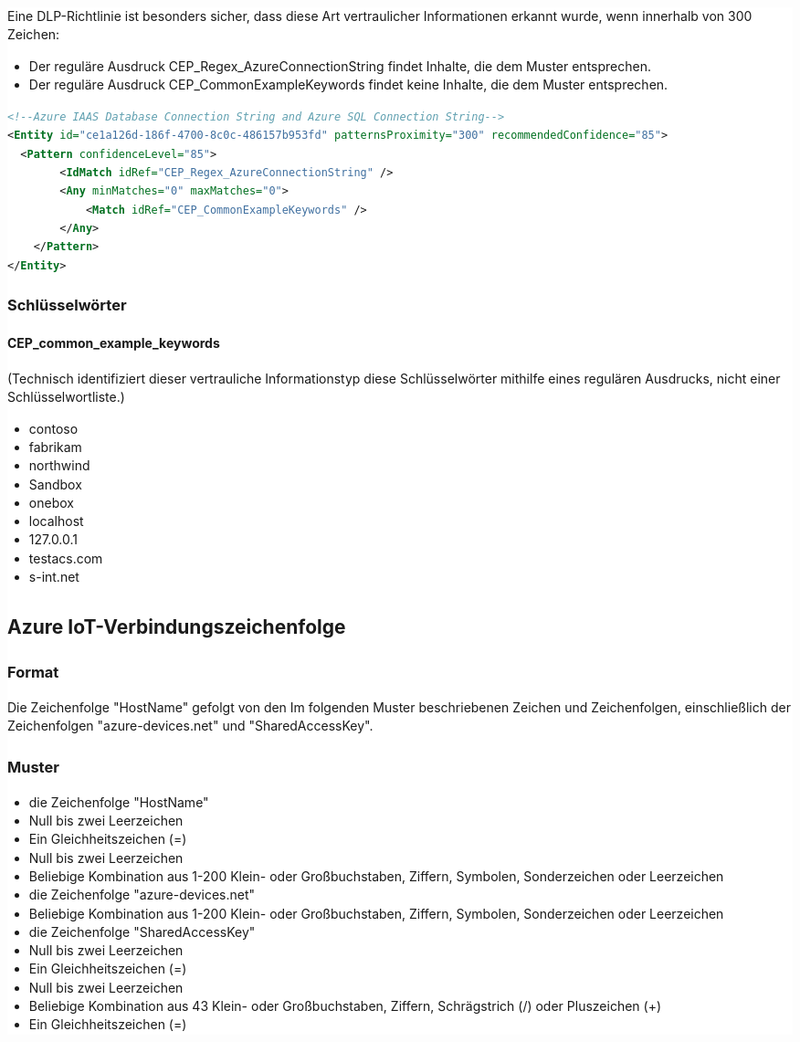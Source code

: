 Eine DLP-Richtlinie ist besonders sicher, dass diese Art vertraulicher Informationen erkannt wurde, wenn innerhalb von 300 Zeichen:
- Der reguläre Ausdruck CEP_Regex_AzureConnectionString findet Inhalte, die dem Muster entsprechen.
- Der reguläre Ausdruck CEP_CommonExampleKeywords findet keine Inhalte, die dem Muster entsprechen.

```xml
<!--Azure IAAS Database Connection String and Azure SQL Connection String-->
<Entity id="ce1a126d-186f-4700-8c0c-486157b953fd" patternsProximity="300" recommendedConfidence="85">
  <Pattern confidenceLevel="85">
        <IdMatch idRef="CEP_Regex_AzureConnectionString" />
        <Any minMatches="0" maxMatches="0">
            <Match idRef="CEP_CommonExampleKeywords" />
        </Any>
    </Pattern>
</Entity>
```

### <a name="keywords"></a>Schlüsselwörter

#### <a name="cep_common_example_keywords"></a>CEP_common_example_keywords

(Technisch identifiziert dieser vertrauliche Informationstyp diese Schlüsselwörter mithilfe eines regulären Ausdrucks, nicht einer Schlüsselwortliste.)

- contoso
- fabrikam
- northwind
- Sandbox
- onebox
- localhost
- 127.0.0.1
- testacs.com
- s-int.net

## <a name="azure-iot-connection-string"></a>Azure IoT-Verbindungszeichenfolge

### <a name="format"></a>Format

Die Zeichenfolge "HostName" gefolgt von den Im folgenden Muster beschriebenen Zeichen und Zeichenfolgen, einschließlich der Zeichenfolgen "azure-devices.net" und "SharedAccessKey".

### <a name="pattern"></a>Muster

- die Zeichenfolge "HostName"
- Null bis zwei Leerzeichen
- Ein Gleichheitszeichen (=)
- Null bis zwei Leerzeichen
- Beliebige Kombination aus 1-200 Klein- oder Großbuchstaben, Ziffern, Symbolen, Sonderzeichen oder Leerzeichen
- die Zeichenfolge "azure-devices.net"
- Beliebige Kombination aus 1-200 Klein- oder Großbuchstaben, Ziffern, Symbolen, Sonderzeichen oder Leerzeichen
- die Zeichenfolge "SharedAccessKey"
- Null bis zwei Leerzeichen
- Ein Gleichheitszeichen (=)
- Null bis zwei Leerzeichen
- Beliebige Kombination aus 43 Klein- oder Großbuchstaben, Ziffern, Schrägstrich (/) oder Pluszeichen (+)
- Ein Gleichheitszeichen (=)
